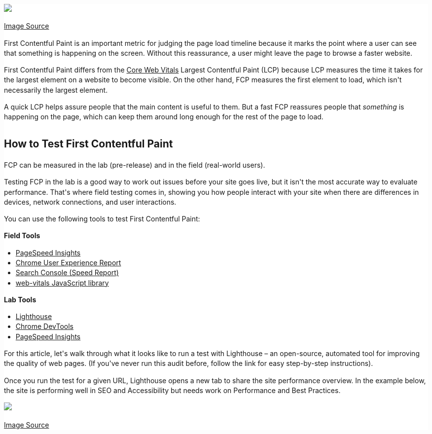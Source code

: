 **![](https://lh5.googleusercontent.com/syyN6khfvvKbnizrJ_WCzijFrxo6sa7x6ZavuKyXd4gIasI1dMKgK_bf24L_6v0rm1QGWPVIOjvTjeeZ555DVJAKJ3NVSKCY69gsrE2BsWCb33ym9MYVYQYR5lLR_huzn7KRi4bM=s0)**

[Image Source](https://web.dev/first-contentful-paint/)

First Contentful Paint is an important metric for judging the page load timeline because it marks the point where a user can see that something is happening on the screen. Without this reassurance, a user might leave the page to browse a faster website.

First Contentful Paint differs from the [Core Web Vitals](https://blog.hubspot.com/marketing/core-web-vitals) Largest Contentful Paint (LCP) because LCP measures the time it takes for the largest element on a website to become visible. On the other hand, FCP measures the first element to load, which isn't necessarily the largest element.

A quick LCP helps assure people that the main content is useful to them. But a fast FCP reassures people that _something_ is happening on the page, which can keep them around long enough for the rest of the page to load.

## How to Test First Contentful Paint

FCP can be measured in the lab (pre-release) and in the field (real-world users).

Testing FCP in the lab is a good way to work out issues before your site goes live, but it isn't the most accurate way to evaluate performance. That's where field testing comes in, showing you how people interact with your site when there are differences in devices, network connections, and user interactions.

You can use the following tools to test First Contentful Paint:

**Field Tools**

-   [PageSpeed Insights](https://developers.google.com/speed/pagespeed/insights/)
-   [Chrome User Experience Report](https://developers.google.com/web/tools/chrome-user-experience-report)
-   [Search Console (Speed Report)](https://webmasters.googleblog.com/2019/11/search-console-speed-report.html)
-   [web-vitals JavaScript library](https://github.com/GoogleChrome/web-vitals)

**Lab Tools**

-   [Lighthouse](https://developers.google.com/web/tools/lighthouse/)
-   [Chrome DevTools](https://developers.google.com/web/tools/chrome-devtools/)
-   [PageSpeed Insights](https://developers.google.com/speed/pagespeed/insights/)

For this article, let's walk through what it looks like to run a test with Lighthouse – an open-source, automated tool for improving the quality of web pages. (If you've never run this audit before, follow the link for easy step-by-step instructions).

Once you run the test for a given URL, Lighthouse opens a new tab to share the site performance overview. In the example below, the site is performing well in SEO and Accessibility but needs work on Performance and Best Practices.

![](https://lh4.googleusercontent.com/xMdmoOV0LqKMt-xfJJqFq3qTsJEVTdLgenzrnz7JUmtANDGxpA9haEeVFxxMbuYwbjDjCMEAEb4pEHU-gES8kobaHkaZAq9gOrmvCvmZFkImZvZuZmLjXkgwZVmRS-kvlks1szUf=s0)

[Image Source](https://googlechrome.github.io/lighthouse/viewer/?psiurl=https%3A%2F%2Fwww.hubspot.com%2F&strategy=mobile&category=performance&category=accessibility&category=best-practices&category=seo&category=pwa&utm_source=lh-chrome-ext)
